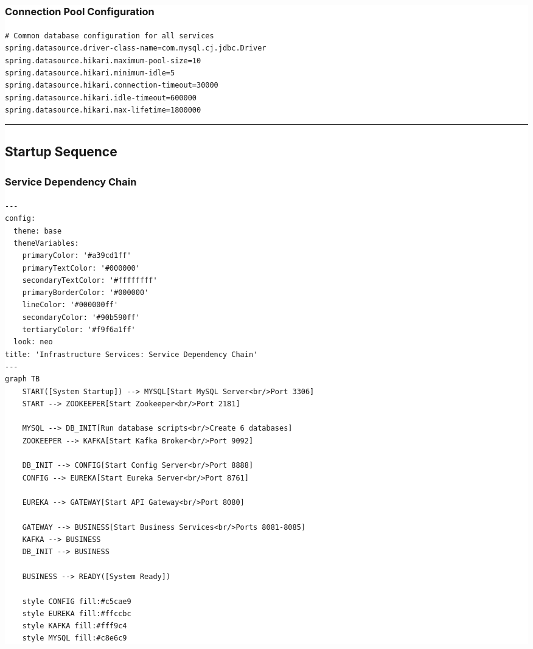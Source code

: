 ### Connection Pool Configuration

```properties
# Common database configuration for all services
spring.datasource.driver-class-name=com.mysql.cj.jdbc.Driver
spring.datasource.hikari.maximum-pool-size=10
spring.datasource.hikari.minimum-idle=5
spring.datasource.hikari.connection-timeout=30000
spring.datasource.hikari.idle-timeout=600000
spring.datasource.hikari.max-lifetime=1800000
```

---

## Startup Sequence

### Service Dependency Chain

```mermaid
---
config:
  theme: base
  themeVariables:
    primaryColor: '#a39cd1ff'
    primaryTextColor: '#000000'
    secondaryTextColor: '#ffffffff'
    primaryBorderColor: '#000000'
    lineColor: '#000000ff'
    secondaryColor: '#90b590ff'
    tertiaryColor: '#f9f6a1ff'
  look: neo
title: 'Infrastructure Services: Service Dependency Chain'
---
graph TB
    START([System Startup]) --> MYSQL[Start MySQL Server<br/>Port 3306]
    START --> ZOOKEEPER[Start Zookeeper<br/>Port 2181]

    MYSQL --> DB_INIT[Run database scripts<br/>Create 6 databases]
    ZOOKEEPER --> KAFKA[Start Kafka Broker<br/>Port 9092]

    DB_INIT --> CONFIG[Start Config Server<br/>Port 8888]
    CONFIG --> EUREKA[Start Eureka Server<br/>Port 8761]

    EUREKA --> GATEWAY[Start API Gateway<br/>Port 8080]

    GATEWAY --> BUSINESS[Start Business Services<br/>Ports 8081-8085]
    KAFKA --> BUSINESS
    DB_INIT --> BUSINESS

    BUSINESS --> READY([System Ready])

    style CONFIG fill:#c5cae9
    style EUREKA fill:#ffccbc
    style KAFKA fill:#fff9c4
    style MYSQL fill:#c8e6c9
```
